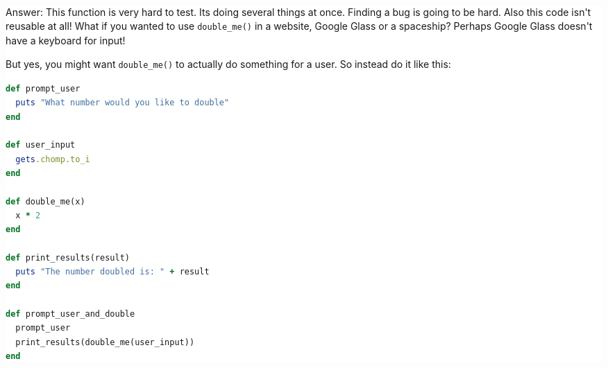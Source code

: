 Answer: This function is very hard to test. Its doing several things at once. Finding a bug is going to be hard. Also this code isn't reusable at all! What if you wanted to use `double_me()` in a website, Google Glass or a spaceship? Perhaps Google Glass doesn't have a keyboard for input!

But yes, you might want `double_me()` to actually do something for a user. So instead do it like this:

```ruby
def prompt_user
  puts "What number would you like to double"
end

def user_input
  gets.chomp.to_i
end

def double_me(x)
  x * 2
end

def print_results(result)
  puts "The number doubled is: " + result
end

def prompt_user_and_double
  prompt_user
  print_results(double_me(user_input))
end
```
